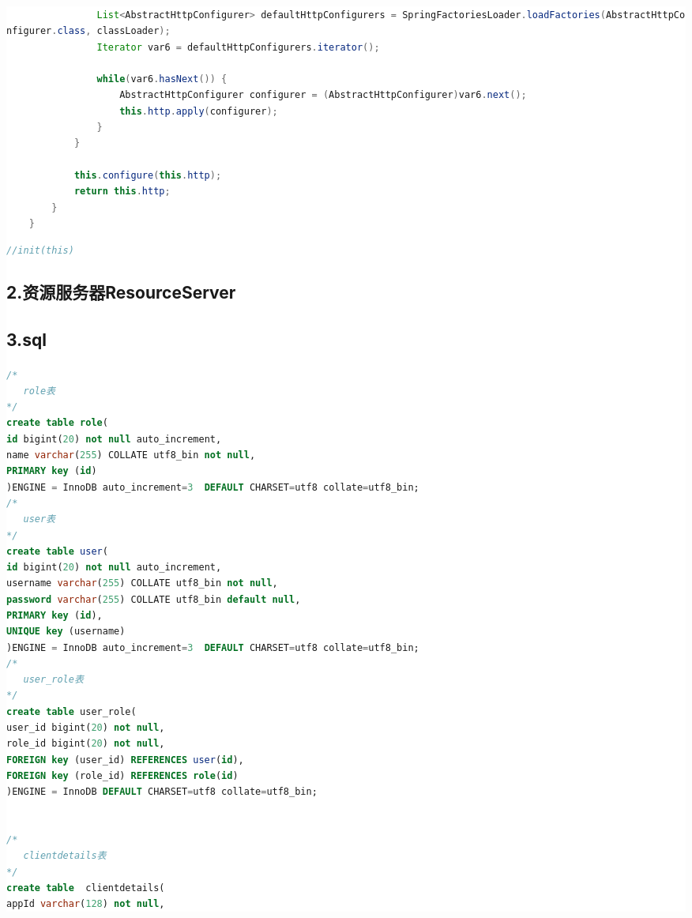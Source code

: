 ```java
                List<AbstractHttpConfigurer> defaultHttpConfigurers = SpringFactoriesLoader.loadFactories(AbstractHttpConfigurer.class, classLoader);
                Iterator var6 = defaultHttpConfigurers.iterator();

                while(var6.hasNext()) {
                    AbstractHttpConfigurer configurer = (AbstractHttpConfigurer)var6.next();
                    this.http.apply(configurer);
                }
            }

            this.configure(this.http);
            return this.http;
        }
    }
```



```java
//init(this)

```





## 2.资源服务器ResourceServer

## 3.sql

```sql
/*
   role表
*/
create table role(
id bigint(20) not null auto_increment,
name varchar(255) COLLATE utf8_bin not null,
PRIMARY key (id)
)ENGINE = InnoDB auto_increment=3  DEFAULT CHARSET=utf8 collate=utf8_bin;
/*
   user表
*/
create table user(
id bigint(20) not null auto_increment,
username varchar(255) COLLATE utf8_bin not null,
password varchar(255) COLLATE utf8_bin default null,
PRIMARY key (id),
UNIQUE key (username)
)ENGINE = InnoDB auto_increment=3  DEFAULT CHARSET=utf8 collate=utf8_bin;
/*
   user_role表
*/
create table user_role(
user_id bigint(20) not null,
role_id bigint(20) not null,
FOREIGN key (user_id) REFERENCES user(id),
FOREIGN key (role_id) REFERENCES role(id)
)ENGINE = InnoDB DEFAULT CHARSET=utf8 collate=utf8_bin;


/*
   clientdetails表
*/
create table  clientdetails(
appId varchar(128) not null,
```